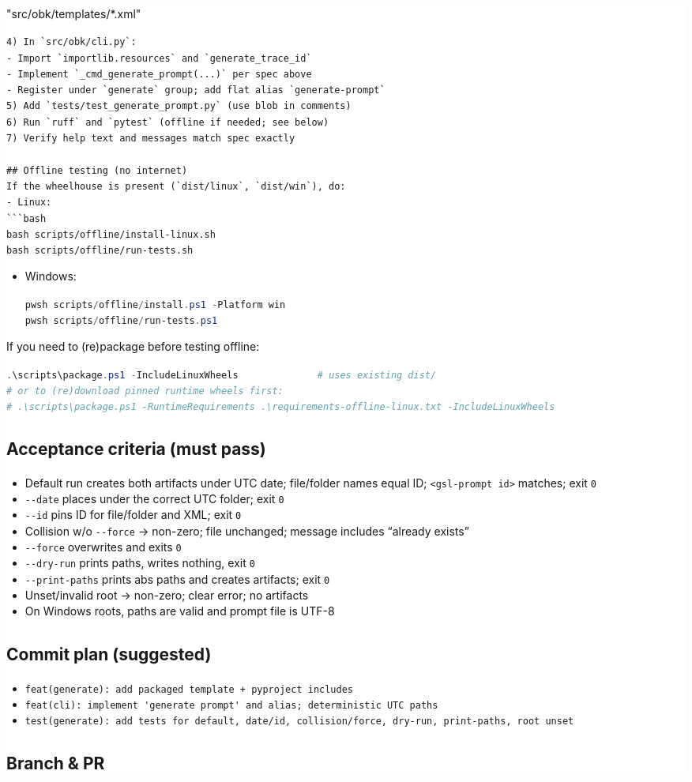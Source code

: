 "src/obk/templates/\*.xml"

````
4) In `src/obk/cli.py`:
- Import `importlib.resources` and `generate_trace_id`
- Implement `_cmd_generate_prompt(...)` per spec above
- Register under `generate` group; add flat alias `generate-prompt`
5) Add `tests/test_generate_prompt.py` (use blob in comments)
6) Run `ruff` and `pytest` (offline if needed; see below)
7) Verify help text and messages match spec exactly

## Offline testing (no internet)
If the wheelhouse is present (`dist/linux`, `dist/win`), do:
- Linux:
```bash
bash scripts/offline/install-linux.sh
bash scripts/offline/run-tests.sh
````

* Windows:

  ```powershell
  pwsh scripts/offline/install.ps1 -Platform win
  pwsh scripts/offline/run-tests.ps1
  ```

If you need to (re)package before testing offline:

```powershell
.\scripts\package.ps1 -IncludeLinuxWheels              # uses existing dist/
# or to (re)download pinned runtime wheels first:
# .\scripts\package.ps1 -RuntimeRequirements .\requirements-offline-linux.txt -IncludeLinuxWheels
```

## Acceptance criteria (must pass)

* Default run creates both artifacts under UTC date; file/folder names equal ID; `<gsl-prompt id>` matches; exit `0`
* `--date` places under the correct UTC folder; exit `0`
* `--id` pins ID for file/folder and XML; exit `0`
* Collision w/o `--force` → non-zero; file unchanged; message includes “already exists”
* `--force` overwrites and exits `0`
* `--dry-run` prints paths, writes nothing, exit `0`
* `--print-paths` prints abs paths and creates artifacts; exit `0`
* Unset/invalid root → non-zero; clear error; no artifacts
* On Windows roots, paths are valid and prompt file is UTF-8

## Commit plan (suggested)

* `feat(generate): add packaged template + pyproject includes`
* `feat(cli): implement 'generate prompt' and alias; deterministic UTC paths`
* `test(generate): add tests for default, date/id, collision/force, dry-run, print-paths, root unset`

## Branch & PR

